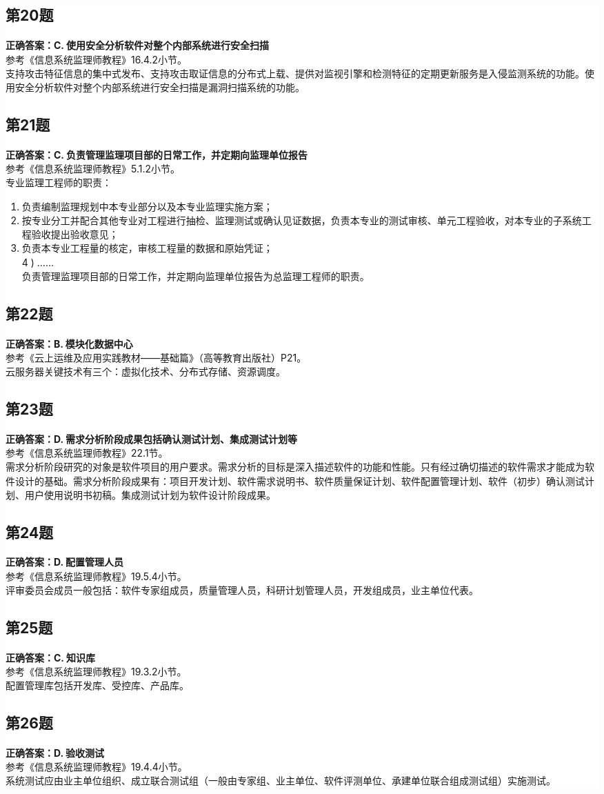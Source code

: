 
## 第20题 ##

**正确答案：C. 使用安全分析软件对整个内部系统进行安全扫描**  
参考《信息系统监理师教程》16.4.2小节。  
支持攻击特征信息的集中式发布、支持攻击取证信息的分布式上载、提供对监视引擎和检测特征的定期更新服务是入侵监测系统的功能。使用安全分析软件对整个内部系统进行安全扫描是漏洞扫描系统的功能。  


## 第21题 ##

**正确答案：C. 负责管理监理项目部的日常工作，并定期向监理单位报告**  
参考《信息系统监理师教程》5.1.2小节。  
专业监理工程师的职责：  
1) 负责编制监理规划中本专业部分以及本专业监理实施方案；  
2) 按专业分工并配合其他专业对工程进行抽检、监理测试或确认见证数据，负责本专业的测试审核、单元工程验收，对本专业的子系统工程验收提出验收意见；  
3) 负责本专业工程量的核定，审核工程量的数据和原始凭证；  
4 ) ……  
负责管理监理项目部的日常工作，并定期向监理单位报告为总监理工程师的职责。  


## 第22题 ##

**正确答案：B. 模块化数据中心**  
参考《云上运维及应用实践教材——基础篇》（高等教育出版社）P21。  
云服务器关键技术有三个：虚拟化技术、分布式存储、资源调度。  


## 第23题 ##

**正确答案：D. 需求分析阶段成果包括确认测试计划、集成测试计划等**  
参考《信息系统监理师教程》22.1节。  
需求分析阶段研究的对象是软件项目的用户要求。需求分析的目标是深入描述软件的功能和性能。只有经过确切描述的软件需求才能成为软件设计的基础。需求分析阶段成果有：项目开发计划、软件需求说明书、软件质量保证计划、软件配置管理计划、软件（初步）确认测试计划、用户使用说明书初稿。集成测试计划为软件设计阶段成果。  


## 第24题 ##

**正确答案：D. 配置管理人员**  
参考《信息系统监理师教程》19.5.4小节。  
评审委员会成员一般包括：软件专家组成员，质量管理人员，科研计划管理人员，开发组成员，业主单位代表。  


## 第25题 ##

**正确答案：C. 知识库**  
参考《信息系统监理师教程》19.3.2小节。  
配置管理库包括开发库、受控库、产品库。  


## 第26题 ##

**正确答案：D. 验收测试**  
参考《信息系统监理师教程》19.4.4小节。  
系统测试应由业主单位组织、成立联合测试组（一般由专家组、业主单位、软件评测单位、承建单位联合组成测试组）实施测试。  
